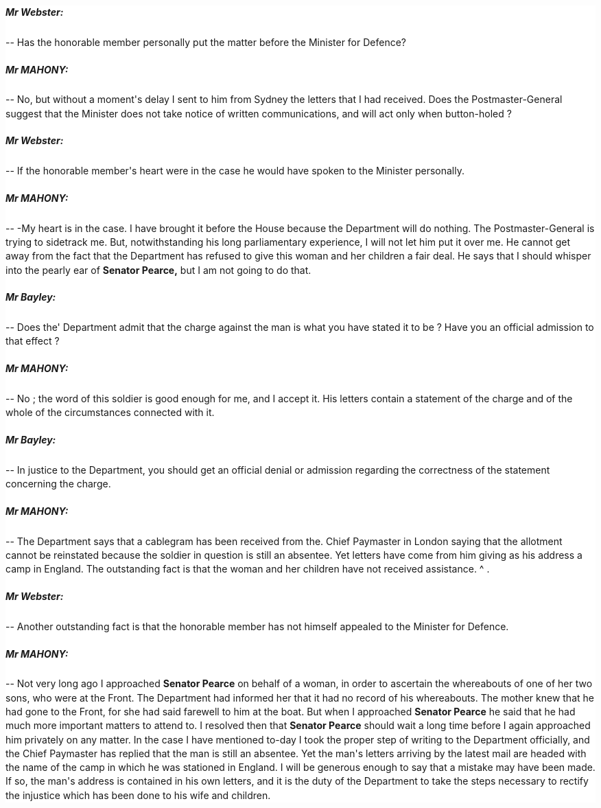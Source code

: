 ##### Mr Webster:

-- Has the honorable member personally put the matter before the Minister for Defence? 

##### Mr MAHONY:

-- No, but without a moment's delay I sent to him from Sydney the letters that I had received. Does the Postmaster-General suggest that the Minister does not take notice of written communications, and will act only when button-holed ? 

##### Mr Webster:

-- If the honorable member's heart were in the case he would have spoken to the Minister personally. 

##### Mr MAHONY:

-- -My heart is in the case. I have brought it before the House because the Department will do nothing. The Postmaster-General is trying to sidetrack me. But, notwithstanding his long parliamentary experience, I will not let him put it over me. He cannot get away from the fact that the Department has refused to give this woman and her children a fair deal. He says that I should whisper into the pearly ear of  **Senator Pearce,**  but I am not going to do that. 

##### Mr Bayley:

-- Does the' Department admit that the charge against the man is what you have stated it to be ? Have you an official admission to that effect ? 

##### Mr MAHONY:

-- No ; the word of this soldier is good enough for me, and I accept it.  His  letters contain a statement of the charge and of the whole of the circumstances connected with it. 

##### Mr Bayley:

-- In justice to the Department, you should get an official denial or admission regarding the correctness of the statement concerning the charge. 

##### Mr MAHONY:

-- The Department says that a cablegram has been received from the. Chief Paymaster in London saying that the allotment cannot be reinstated because the soldier in question is still an absentee. Yet letters have come from him giving as his address a camp in England. The outstanding fact is that the woman and her children have not received assistance. ^ . 

##### Mr Webster:

-- Another outstanding fact is that the honorable member has not himself appealed to the Minister for Defence. 

##### Mr MAHONY:

-- Not very long ago I approached  **Senator Pearce**  on behalf of a woman, in order to ascertain the whereabouts of one of her two sons, who were at the Front. The Department had informed her that it had no record of his whereabouts. The mother knew that he had gone to the Front, for she had said farewell to him at the boat. But when I approached  **Senator Pearce**  he said that he had much more important matters to attend to. I resolved then that  **Senator Pearce**  should wait a long time before I again approached him privately on any matter. In the case I have mentioned to-day I took the proper step of writing to the Department officially, and the Chief Paymaster has replied that the man is still an absentee. Yet the man's letters arriving by the latest mail are headed with the name of the camp in which he was stationed in England. I will be generous enough to say that a mistake may have been made. If so, the man's address is contained in his own letters, and it is the duty of the Department to take the steps necessary to rectify the injustice which has been done to his wife and children. 
